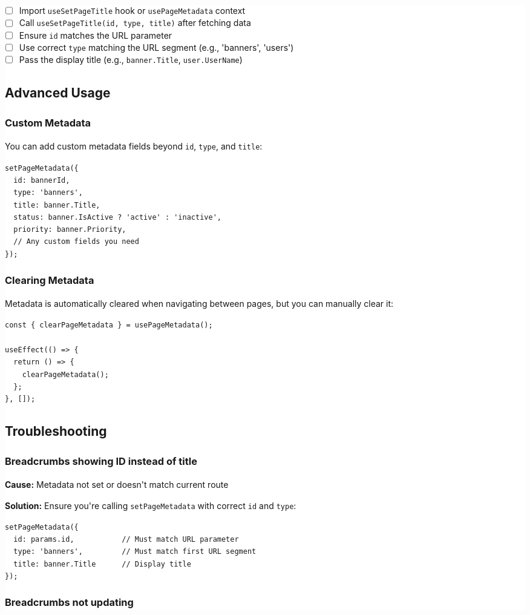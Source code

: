 - [ ] Import `useSetPageTitle` hook or `usePageMetadata` context
- [ ] Call `useSetPageTitle(id, type, title)` after fetching data
- [ ] Ensure `id` matches the URL parameter
- [ ] Use correct `type` matching the URL segment (e.g., 'banners', 'users')
- [ ] Pass the display title (e.g., `banner.Title`, `user.UserName`)

## Advanced Usage

### Custom Metadata

You can add custom metadata fields beyond `id`, `type`, and `title`:

```tsx
setPageMetadata({
  id: bannerId,
  type: 'banners',
  title: banner.Title,
  status: banner.IsActive ? 'active' : 'inactive',
  priority: banner.Priority,
  // Any custom fields you need
});
```

### Clearing Metadata

Metadata is automatically cleared when navigating between pages, but you can manually clear it:

```tsx
const { clearPageMetadata } = usePageMetadata();

useEffect(() => {
  return () => {
    clearPageMetadata();
  };
}, []);
```

## Troubleshooting

### Breadcrumbs showing ID instead of title

**Cause:** Metadata not set or doesn't match current route

**Solution:** Ensure you're calling `setPageMetadata` with correct `id` and `type`:
```tsx
setPageMetadata({
  id: params.id,           // Must match URL parameter
  type: 'banners',         // Must match first URL segment
  title: banner.Title      // Display title
});
```

### Breadcrumbs not updating
